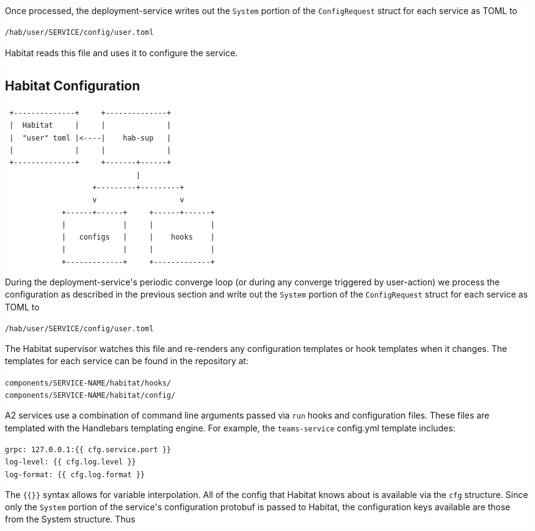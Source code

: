 Once processed, the deployment-service writes out the `System` portion
of the `ConfigRequest` struct for each service as TOML to

    /hab/user/SERVICE/config/user.toml

Habitat reads this file and uses it to configure the service.

## Habitat Configuration

```text
 +--------------+     +--------------+
 |  Habitat     |     |              |
 |  "user" toml |<----|    hab-sup   |
 |              |     |              |
 +--------------+     +-------+------+
                              |
                    +---------+---------+
                    v                   v
             +------+------+     +------+------+
             |             |     |             |
             |   configs   |     |    hooks    |
             |             |     |             |
             +-------------+     +-------------+
```

During the deployment-service's periodic converge loop (or during any
converge triggered by user-action) we process the configuration as
described in the previous section and write out the `System` portion
of the `ConfigRequest` struct for each service as TOML to

    /hab/user/SERVICE/config/user.toml

The Habitat supervisor watches this file and re-renders any
configuration templates or hook templates when it changes. The
templates for each service can be found in the repository at:

    components/SERVICE-NAME/habitat/hooks/
    components/SERVICE-NAME/habitat/config/

A2 services use a combination of command line arguments passed via
`run` hooks and configuration files. These files are templated with
the Handlebars templating engine. For example, the `teams-service`
config.yml template includes:

```text
grpc: 127.0.0.1:{{ cfg.service.port }}
log-level: {{ cfg.log.level }}
log-format: {{ cfg.log.format }}
```

The `{{}}` syntax allows for variable interpolation. All of the config
that Habitat knows about is available via the `cfg` structure. Since
only the `System` portion of the service's configuration protobuf is
passed to Habitat, the configuration keys available are those from the
System structure. Thus

